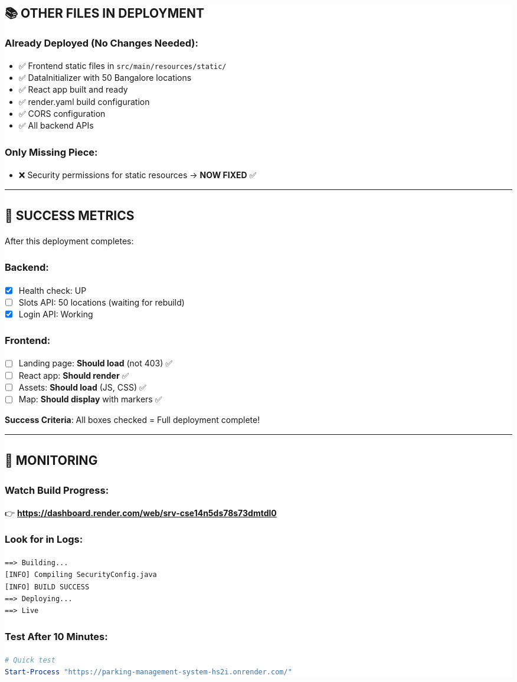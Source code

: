 ## 📚 OTHER FILES IN DEPLOYMENT

### Already Deployed (No Changes Needed):
- ✅ Frontend static files in `src/main/resources/static/`
- ✅ DataInitializer with 50 Bangalore locations
- ✅ React app built and ready
- ✅ render.yaml build configuration
- ✅ CORS configuration
- ✅ All backend APIs

### Only Missing Piece:
- ❌ Security permissions for static resources → **NOW FIXED** ✅

---

## 🎊 SUCCESS METRICS

After this deployment completes:

### Backend:
- [x] Health check: UP
- [ ] Slots API: 50 locations (waiting for rebuild)
- [x] Login API: Working

### Frontend:
- [ ] Landing page: **Should load** (not 403) ✅
- [ ] React app: **Should render** ✅
- [ ] Assets: **Should load** (JS, CSS) ✅
- [ ] Map: **Should display** with markers ✅

**Success Criteria**: All boxes checked = Full deployment complete!

---

## 🔗 MONITORING

### Watch Build Progress:
👉 **https://dashboard.render.com/web/srv-cse14n5ds78s73dmtdl0**

### Look for in Logs:
```
==> Building...
[INFO] Compiling SecurityConfig.java
[INFO] BUILD SUCCESS
==> Deploying...
==> Live
```

### Test After 10 Minutes:
```powershell
# Quick test
Start-Process "https://parking-management-system-hs2i.onrender.com/"
```

